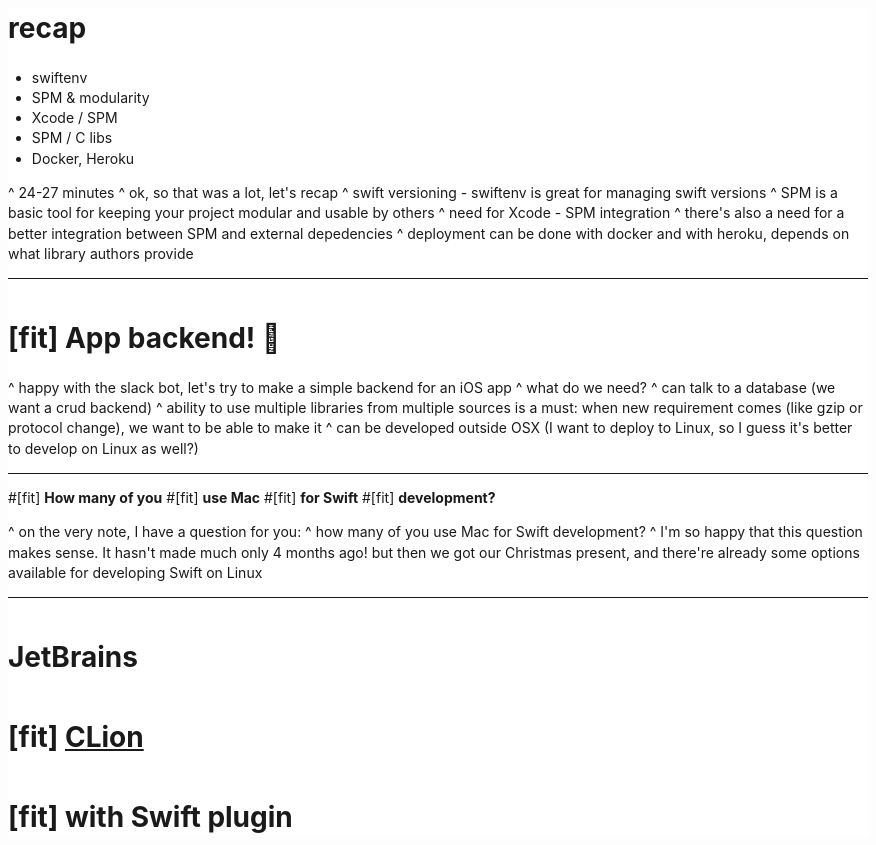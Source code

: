 
# recap

* swiftenv
* SPM & modularity
* Xcode / SPM
* SPM / C libs
* Docker, Heroku

^ 24-27 minutes
^ ok, so that was a lot, let's recap
^ swift versioning - swiftenv is great for managing swift versions
^ SPM is a basic tool for keeping your project modular and usable by others
^ need for Xcode - SPM integration
^ there's also a need for a better integration between SPM and external depedencies
^ deployment can be done with docker and with heroku, depends on what library authors provide

---


# [fit] App backend! 🎉

^ happy with the slack bot, let's try to make a simple backend for an iOS app
^ what do we need?
^ can talk to a database (we want a crud backend)
^ ability to use multiple libraries from multiple sources is a must: when new requirement comes (like gzip or protocol change), we want to be able to make it
^ can be developed outside OSX (I want to deploy to Linux, so I guess it's better to develop on Linux as well?)

---

#[fit] **How many of you** 
#[fit] **use Mac**
#[fit] **for Swift** 
#[fit] **development?**

^ on the very note, I have a question for you:
^ how many of you use Mac for Swift development?
^ I'm so happy that this question makes sense. It hasn't made much only 4 months ago! but then we got our Christmas present, and there're already some options available for developing Swift on Linux

---

# JetBrains

# [fit] [CLion](https://www.jetbrains.com/clion/) 

# [fit] with Swift plugin
